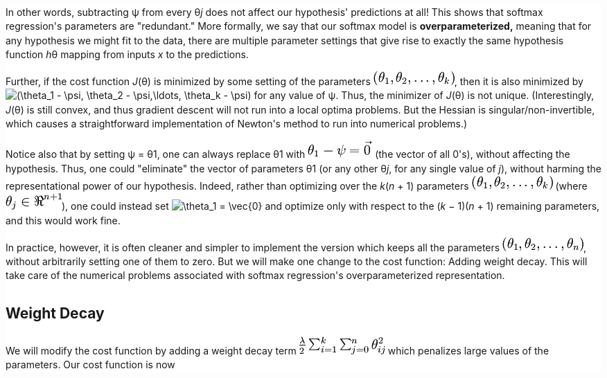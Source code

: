 In other words, subtracting ψ from every θ*j*
does not affect our hypothesis' predictions at all! This shows that softmax
regression's parameters are "redundant." More formally, we say that our
softmax model is **overparameterized,** meaning that for any hypothesis we might
fit to the data, there are multiple parameter settings that give rise to exactly
the same hypothesis function *h*θ mapping from inputs *x*
to the predictions.

Further, if the cost function *J*(θ) is minimized by some
setting of the parameters ![(\theta_1, \theta_2,\ldots, \theta_k)](images/math/6/1/e/61ead124771be0fc0903a00ed3dc5e56.png),
then it is also minimized by ![(\theta_1 - \psi, \theta_2 - \psi,\ldots,
\theta_k - \psi)](images/math/0/0/c/00cafcc498a2911c01b1ca5db6855869.png) for any value of ψ. Thus, the
minimizer of *J*(θ) is not unique. (Interestingly, 
*J*(θ) is still convex, and thus gradient descent will
not run into a local optima problems. But the Hessian is singular/non-invertible,
which causes a straightforward implementation of Newton's method to run into
numerical problems.)

Notice also that by setting ψ = θ1, one can always
replace θ1 with ![\theta_1 - \psi = \vec{0}](images/math/1/c/d/1cd054c99a1711d008e82fffd83b83e1.png) (the vector of all
0's), without affecting the hypothesis. Thus, one could "eliminate" the vector
of parameters θ1 (or any other θ*j*, for
any single value of *j*), without harming the representational power
of our hypothesis. Indeed, rather than optimizing over the *k*(*n* + 1)
parameters ![(\theta_1, \theta_2,\ldots, \theta_k)](images/math/6/1/e/61ead124771be0fc0903a00ed3dc5e56.png) (where
![\theta_j \in \Re^{n+1}](images/math/5/0/f/50f9d0b22f8fd210e7c611bb10869566.png)), one could instead set ![\theta_1 =
\vec{0}](images/math/d/a/9/da9190c2e350c287b0ab05acbb87f3aa.png) and optimize only with respect to the (*k* − 1)(*n* + 1)
remaining parameters, and this would work fine.

In practice, however, it is often cleaner and simpler to implement the version which keeps
all the parameters ![(\theta_1, \theta_2,\ldots, \theta_n)](images/math/1/b/6/1b6575b1c6961fafeef894594bfc69ec.png), without
arbitrarily setting one of them to zero. But we will
make one change to the cost function: Adding weight decay. This will take care of
the numerical problems associated with softmax regression's overparameterized representation.

  Weight Decay
--------------

We will modify the cost function by adding a weight decay term 
![\textstyle \frac{\lambda}{2} \sum_{i=1}^k \sum_{j=0}^{n} \theta_{ij}^2](images/math/7/6/6/766dfa7931741fa72672b9093205a850.png)
which penalizes large values of the parameters. Our cost function is now
